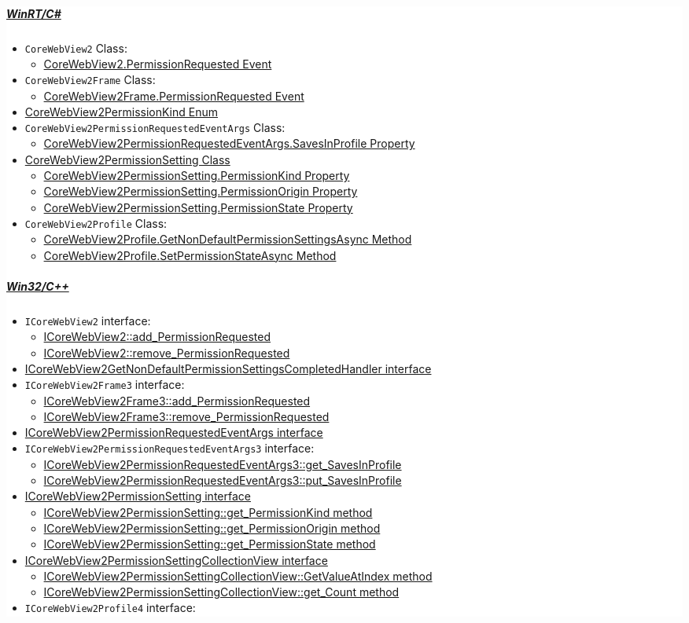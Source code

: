 ##### [WinRT/C#](#tab/winrtcsharp)

* `CoreWebView2` Class:
   * [CoreWebView2.PermissionRequested Event](/microsoft-edge/webview2/reference/winrt/microsoft_web_webview2_core/corewebview2#permissionrequested)
* `CoreWebView2Frame` Class:
   * [CoreWebView2Frame.PermissionRequested Event](/microsoft-edge/webview2/reference/winrt/microsoft_web_webview2_core/corewebview2frame#permissionrequested)
* [CoreWebView2PermissionKind Enum](/microsoft-edge/webview2/reference/winrt/microsoft_web_webview2_core/corewebview2permissionkind)
* `CoreWebView2PermissionRequestedEventArgs` Class:
   * [CoreWebView2PermissionRequestedEventArgs.SavesInProfile Property](/microsoft-edge/webview2/reference/winrt/microsoft_web_webview2_core/corewebview2permissionrequestedeventargs#savesinprofile)
* [CoreWebView2PermissionSetting Class](/microsoft-edge/webview2/reference/winrt/microsoft_web_webview2_core/corewebview2permissionsetting)
   * [CoreWebView2PermissionSetting.PermissionKind Property](/microsoft-edge/webview2/reference/winrt/microsoft_web_webview2_core/corewebview2permissionsetting#permissionkind)
   * [CoreWebView2PermissionSetting.PermissionOrigin Property](/microsoft-edge/webview2/reference/winrt/microsoft_web_webview2_core/corewebview2permissionsetting#permissionorigin)
   * [CoreWebView2PermissionSetting.PermissionState Property](/microsoft-edge/webview2/reference/winrt/microsoft_web_webview2_core/corewebview2permissionsetting#permissionstate)
* `CoreWebView2Profile` Class:
   * [CoreWebView2Profile.GetNonDefaultPermissionSettingsAsync Method](/microsoft-edge/webview2/reference/winrt/microsoft_web_webview2_core/corewebview2profile#getnondefaultpermissionsettingsasync)
   * [CoreWebView2Profile.SetPermissionStateAsync Method](/microsoft-edge/webview2/reference/winrt/microsoft_web_webview2_core/corewebview2profile#setpermissionstateasync)

##### [Win32/C++](#tab/win32cpp)

* `ICoreWebView2` interface:
   * [ICoreWebView2::add_PermissionRequested](/microsoft-edge/webview2/reference/win32/icorewebview2#add_permissionrequested)
   * [ICoreWebView2::remove_PermissionRequested](/microsoft-edge/webview2/reference/win32/icorewebview2#remove_permissionrequested)
* [ICoreWebView2GetNonDefaultPermissionSettingsCompletedHandler interface](/microsoft-edge/webview2/reference/win32/icorewebview2getnondefaultpermissionsettingscompletedhandler)
* `ICoreWebView2Frame3` interface:
   * [ICoreWebView2Frame3::add_PermissionRequested](/microsoft-edge/webview2/reference/win32/icorewebview2frame3#add_permissionrequested)
   * [ICoreWebView2Frame3::remove_PermissionRequested](/microsoft-edge/webview2/reference/win32/icorewebview2frame3#remove_permissionrequested)
* [ICoreWebView2PermissionRequestedEventArgs interface](/microsoft-edge/webview2/reference/win32/icorewebview2permissionrequestedeventargs)
* `ICoreWebView2PermissionRequestedEventArgs3` interface:
   * [ICoreWebView2PermissionRequestedEventArgs3::get_SavesInProfile](/microsoft-edge/webview2/reference/win32/icorewebview2permissionrequestedeventargs3#get_savesinprofile)
   * [ICoreWebView2PermissionRequestedEventArgs3::put_SavesInProfile](/microsoft-edge/webview2/reference/win32/icorewebview2permissionrequestedeventargs3#put_savesinprofile)
* [ICoreWebView2PermissionSetting interface](/microsoft-edge/webview2/reference/win32/icorewebview2permissionsetting)
   * [ICoreWebView2PermissionSetting::get_PermissionKind method](/microsoft-edge/webview2/reference/win32/icorewebview2permissionsetting#get_permissionkind)
   * [ICoreWebView2PermissionSetting::get_PermissionOrigin method](/microsoft-edge/webview2/reference/win32/icorewebview2permissionsetting#get_permissionorigin)
   * [ICoreWebView2PermissionSetting::get_PermissionState method](/microsoft-edge/webview2/reference/win32/icorewebview2permissionsetting#get_permissionstate)
* [ICoreWebView2PermissionSettingCollectionView interface](/microsoft-edge/webview2/reference/win32/icorewebview2permissionsettingcollectionview)
   * [ICoreWebView2PermissionSettingCollectionView::GetValueAtIndex method](/microsoft-edge/webview2/reference/win32/icorewebview2permissionsettingcollectionview#getvalueatindex)
   * [ICoreWebView2PermissionSettingCollectionView::get_Count method](/microsoft-edge/webview2/reference/win32/icorewebview2permissionsettingcollectionview#get_count)
* `ICoreWebView2Profile4` interface: